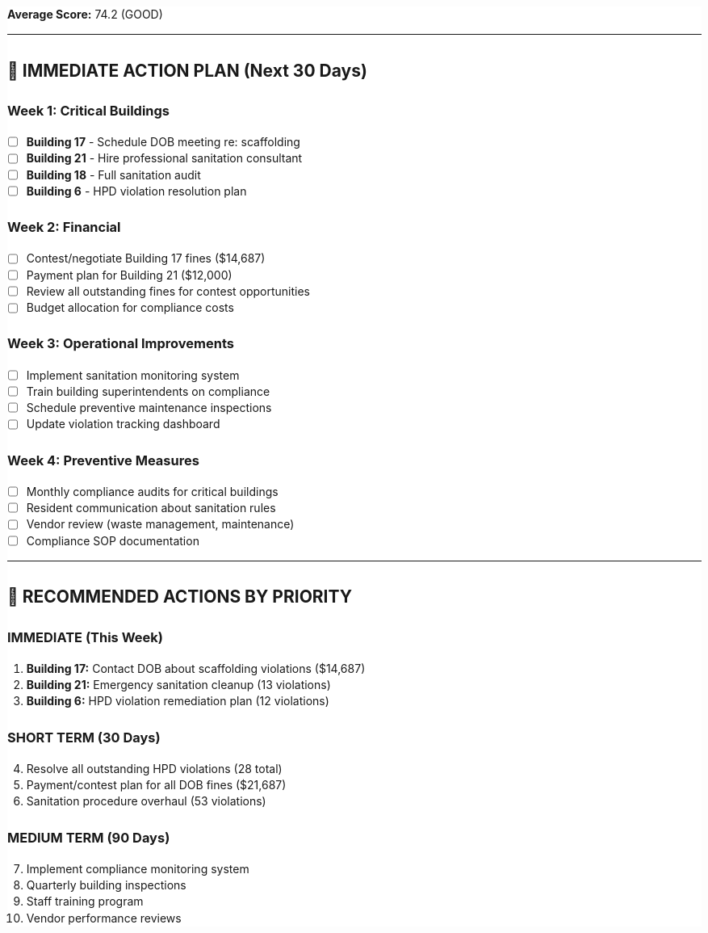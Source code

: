 **Average Score:** 74.2 (GOOD)

---

## 🚨 IMMEDIATE ACTION PLAN (Next 30 Days)

### Week 1: Critical Buildings
- [ ] **Building 17** - Schedule DOB meeting re: scaffolding
- [ ] **Building 21** - Hire professional sanitation consultant
- [ ] **Building 18** - Full sanitation audit
- [ ] **Building 6** - HPD violation resolution plan

### Week 2: Financial
- [ ] Contest/negotiate Building 17 fines ($14,687)
- [ ] Payment plan for Building 21 ($12,000)
- [ ] Review all outstanding fines for contest opportunities
- [ ] Budget allocation for compliance costs

### Week 3: Operational Improvements
- [ ] Implement sanitation monitoring system
- [ ] Train building superintendents on compliance
- [ ] Schedule preventive maintenance inspections
- [ ] Update violation tracking dashboard

### Week 4: Preventive Measures
- [ ] Monthly compliance audits for critical buildings
- [ ] Resident communication about sanitation rules
- [ ] Vendor review (waste management, maintenance)
- [ ] Compliance SOP documentation

---

## 🎯 RECOMMENDED ACTIONS BY PRIORITY

### IMMEDIATE (This Week)
1. **Building 17:** Contact DOB about scaffolding violations ($14,687)
2. **Building 21:** Emergency sanitation cleanup (13 violations)
3. **Building 6:** HPD violation remediation plan (12 violations)

### SHORT TERM (30 Days)
4. Resolve all outstanding HPD violations (28 total)
5. Payment/contest plan for all DOB fines ($21,687)
6. Sanitation procedure overhaul (53 violations)

### MEDIUM TERM (90 Days)
7. Implement compliance monitoring system
8. Quarterly building inspections
9. Staff training program
10. Vendor performance reviews
